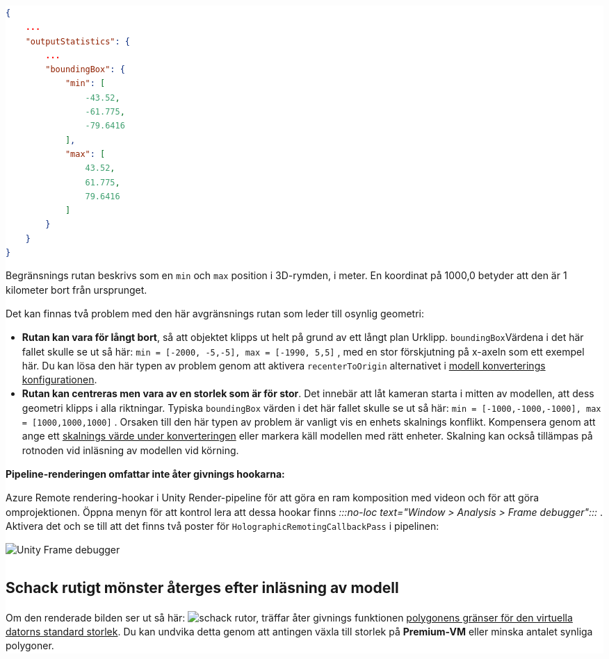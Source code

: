 ```JSON
{
    ...
    "outputStatistics": {
        ...
        "boundingBox": {
            "min": [
                -43.52,
                -61.775,
                -79.6416
            ],
            "max": [
                43.52,
                61.775,
                79.6416
            ]
        }
    }
}
```

Begränsnings rutan beskrivs som en `min` och `max` position i 3D-rymden, i meter. En koordinat på 1000,0 betyder att den är 1 kilometer bort från ursprunget.

Det kan finnas två problem med den här avgränsnings rutan som leder till osynlig geometri:
* **Rutan kan vara för långt bort**, så att objektet klipps ut helt på grund av ett långt plan Urklipp. `boundingBox`Värdena i det här fallet skulle se ut så här: `min = [-2000, -5,-5], max = [-1990, 5,5]` , med en stor förskjutning på x-axeln som ett exempel här. Du kan lösa den här typen av problem genom att aktivera `recenterToOrigin` alternativet i [modell konverterings konfigurationen](../how-tos/conversion/configure-model-conversion.md).
* **Rutan kan centreras men vara av en storlek som är för stor**. Det innebär att låt kameran starta i mitten av modellen, att dess geometri klipps i alla riktningar. Typiska `boundingBox` värden i det här fallet skulle se ut så här: `min = [-1000,-1000,-1000], max = [1000,1000,1000]` . Orsaken till den här typen av problem är vanligt vis en enhets skalnings konflikt. Kompensera genom att ange ett [skalnings värde under konverteringen](../how-tos/conversion/configure-model-conversion.md#geometry-parameters) eller markera käll modellen med rätt enheter. Skalning kan också tillämpas på rotnoden vid inläsning av modellen vid körning.

**Pipeline-renderingen omfattar inte åter givnings hookarna:**

Azure Remote rendering-hookar i Unity Render-pipeline för att göra en ram komposition med videon och för att göra omprojektionen. Öppna menyn för att kontrol lera att dessa hookar finns *:::no-loc text="Window > Analysis > Frame debugger":::* . Aktivera det och se till att det finns två poster för `HolographicRemotingCallbackPass` i pipelinen:

![Unity Frame debugger](./media/troubleshoot-unity-pipeline.png)

## <a name="checkerboard-pattern-is-rendered-after-model-loading"></a>Schack rutigt mönster återges efter inläsning av modell

Om den renderade bilden ser ut så här: ![ schack rutor, ](../reference/media/checkerboard.png) träffar åter givnings funktionen [polygonens gränser för den virtuella datorns standard storlek](../reference/vm-sizes.md). Du kan undvika detta genom att antingen växla till storlek på **Premium-VM** eller minska antalet synliga polygoner.
